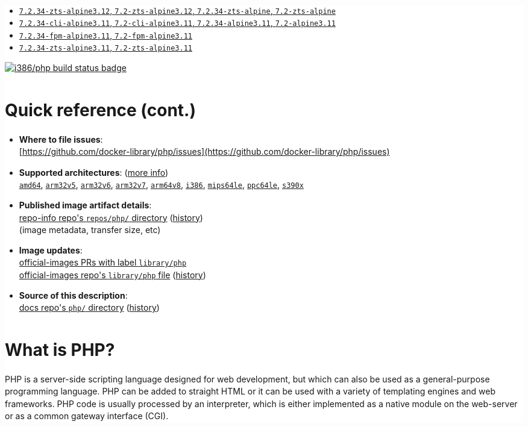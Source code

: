 -	[`7.2.34-zts-alpine3.12`, `7.2-zts-alpine3.12`, `7.2.34-zts-alpine`, `7.2-zts-alpine`](https://github.com/docker-library/php/blob/3dc9a6988d478fae0f0b8b871d10e611b50e3d0c/7.2/alpine3.12/zts/Dockerfile)
-	[`7.2.34-cli-alpine3.11`, `7.2-cli-alpine3.11`, `7.2.34-alpine3.11`, `7.2-alpine3.11`](https://github.com/docker-library/php/blob/3dc9a6988d478fae0f0b8b871d10e611b50e3d0c/7.2/alpine3.11/cli/Dockerfile)
-	[`7.2.34-fpm-alpine3.11`, `7.2-fpm-alpine3.11`](https://github.com/docker-library/php/blob/3dc9a6988d478fae0f0b8b871d10e611b50e3d0c/7.2/alpine3.11/fpm/Dockerfile)
-	[`7.2.34-zts-alpine3.11`, `7.2-zts-alpine3.11`](https://github.com/docker-library/php/blob/3dc9a6988d478fae0f0b8b871d10e611b50e3d0c/7.2/alpine3.11/zts/Dockerfile)

[![i386/php build status badge](https://img.shields.io/jenkins/s/https/doi-janky.infosiftr.net/job/multiarch/job/i386/job/php.svg?label=i386/php%20%20build%20job)](https://doi-janky.infosiftr.net/job/multiarch/job/i386/job/php/)

# Quick reference (cont.)

-	**Where to file issues**:  
	[https://github.com/docker-library/php/issues](https://github.com/docker-library/php/issues)

-	**Supported architectures**: ([more info](https://github.com/docker-library/official-images#architectures-other-than-amd64))  
	[`amd64`](https://hub.docker.com/r/amd64/php/), [`arm32v5`](https://hub.docker.com/r/arm32v5/php/), [`arm32v6`](https://hub.docker.com/r/arm32v6/php/), [`arm32v7`](https://hub.docker.com/r/arm32v7/php/), [`arm64v8`](https://hub.docker.com/r/arm64v8/php/), [`i386`](https://hub.docker.com/r/i386/php/), [`mips64le`](https://hub.docker.com/r/mips64le/php/), [`ppc64le`](https://hub.docker.com/r/ppc64le/php/), [`s390x`](https://hub.docker.com/r/s390x/php/)

-	**Published image artifact details**:  
	[repo-info repo's `repos/php/` directory](https://github.com/docker-library/repo-info/blob/master/repos/php) ([history](https://github.com/docker-library/repo-info/commits/master/repos/php))  
	(image metadata, transfer size, etc)

-	**Image updates**:  
	[official-images PRs with label `library/php`](https://github.com/docker-library/official-images/pulls?q=label%3Alibrary%2Fphp)  
	[official-images repo's `library/php` file](https://github.com/docker-library/official-images/blob/master/library/php) ([history](https://github.com/docker-library/official-images/commits/master/library/php))

-	**Source of this description**:  
	[docs repo's `php/` directory](https://github.com/docker-library/docs/tree/master/php) ([history](https://github.com/docker-library/docs/commits/master/php))

# What is PHP?

PHP is a server-side scripting language designed for web development, but which can also be used as a general-purpose programming language. PHP can be added to straight HTML or it can be used with a variety of templating engines and web frameworks. PHP code is usually processed by an interpreter, which is either implemented as a native module on the web-server or as a common gateway interface (CGI).
